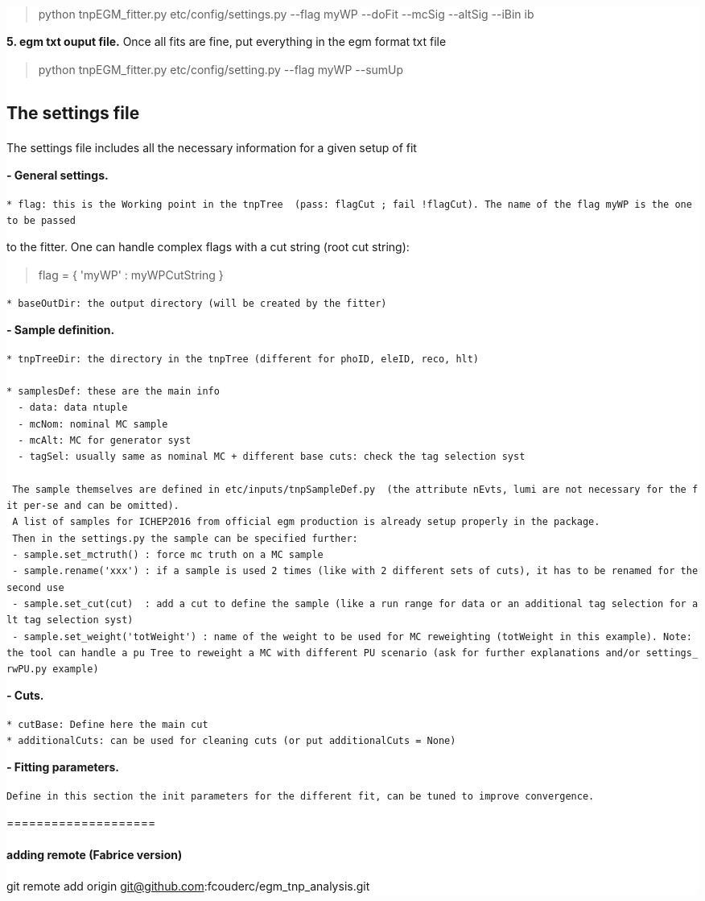 >   python tnpEGM_fitter.py etc/config/settings.py --flag myWP --doFit --mcSig --altSig --iBin ib

**5. egm txt ouput file.** Once all fits are fine, put everything in the egm format txt file

>   python tnpEGM_fitter.py etc/config/setting.py  --flag myWP --sumUp
   

## The settings file

The settings file includes all the necessary information for a given setup of fit

**- General settings.**

    * flag: this is the Working point in the tnpTree  (pass: flagCut ; fail !flagCut). The name of the flag myWP is the one to be passed
to the fitter. One can handle complex flags with a cut string (root cut string):
> flag = { 'myWP' : myWPCutString } 

    * baseOutDir: the output directory (will be created by the fitter)

**- Sample definition.**

    * tnpTreeDir: the directory in the tnpTree (different for phoID, eleID, reco, hlt)

    * samplesDef: these are the main info
      - data: data ntuple
      - mcNom: nominal MC sample
      - mcAlt: MC for generator syst
      - tagSel: usually same as nominal MC + different base cuts: check the tag selection syst

     The sample themselves are defined in etc/inputs/tnpSampleDef.py  (the attribute nEvts, lumi are not necessary for the fit per-se and can be omitted). 
     A list of samples for ICHEP2016 from official egm production is already setup properly in the package. 
     Then in the settings.py the sample can be specified further:
     - sample.set_mctruth() : force mc truth on a MC sample
     - sample.rename('xxx') : if a sample is used 2 times (like with 2 different sets of cuts), it has to be renamed for the second use
     - sample.set_cut(cut)  : add a cut to define the sample (like a run range for data or an additional tag selection for alt tag selection syst)
     - sample.set_weight('totWeight') : name of the weight to be used for MC reweighting (totWeight in this example). Note: the tool can handle a pu Tree to reweight a MC with different PU scenario (ask for further explanations and/or settings_rwPU.py example)
 

**- Cuts.**

    * cutBase: Define here the main cut
    * additionalCuts: can be used for cleaning cuts (or put additionalCuts = None)

**- Fitting parameters.**
    
    Define in this section the init parameters for the different fit, can be tuned to improve convergence.

====================

#### adding remote (Fabrice version)
git remote add origin git@github.com:fcouderc/egm_tnp_analysis.git
